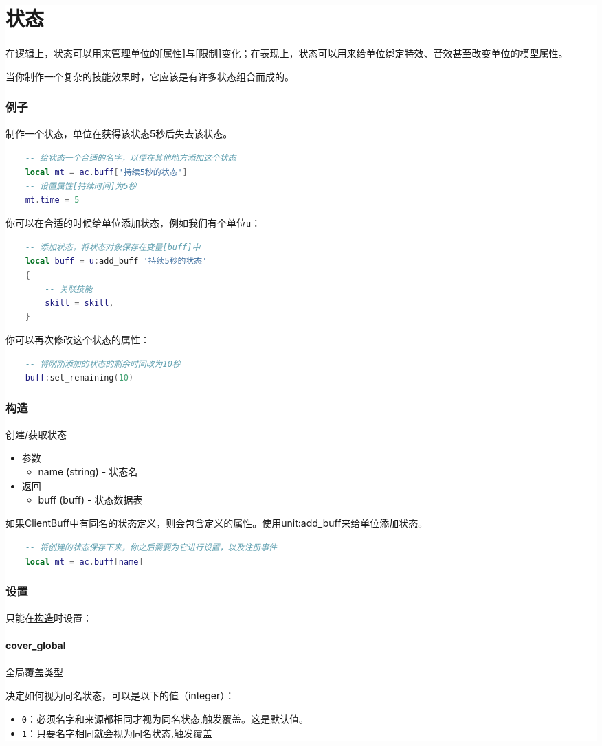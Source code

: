 # 状态
在逻辑上，状态可以用来管理单位的[属性]与[限制]变化；在表现上，状态可以用来给单位绑定特效、音效甚至改变单位的模型属性。

当你制作一个复杂的技能效果时，它应该是有许多状态组合而成的。

### 例子
制作一个状态，单位在获得该状态5秒后失去该状态。

```lua
    -- 给状态一个合适的名字，以便在其他地方添加这个状态
    local mt = ac.buff['持续5秒的状态']
    -- 设置属性[持续时间]为5秒
    mt.time = 5
```

你可以在合适的时候给单位添加状态，例如我们有个单位`u`：

```lua
    -- 添加状态，将状态对象保存在变量[buff]中
    local buff = u:add_buff '持续5秒的状态'
    {
        -- 关联技能
        skill = skill,
    }
```

你可以再次修改这个状态的属性：

```lua
    -- 将刚刚添加的状态的剩余时间改为10秒
    buff:set_remaining(10)
```

### 构造
创建/获取状态

* 参数
    + name (string) - 状态名
* 返回
    + buff (buff) - 状态数据表

如果[ClientBuff]中有同名的状态定义，则会包含定义的属性。使用[unit:add_buff]来给单位添加状态。

```lua
    -- 将创建的状态保存下来，你之后需要为它进行设置，以及注册事件
    local mt = ac.buff[name]
```

### 设置
只能在[构造]时设置：

#### cover_global
全局覆盖类型

决定如何视为同名状态，可以是以下的值（integer）：
* `0`：必须名字和来源都相同才视为同名状态,触发覆盖。这是默认值。
* `1`：只要名字相同就会视为同名状态,触发覆盖


[同步方式]: /ac/game/同步方式
[逻辑帧]: /ac/api/main?id=逻辑帧
[构造]: /ac/api/buff?id=构造
[ClientBuff]: 404
[unit:add_buff]: /ac/api/unit?id=add_buff
[on_pulse]: /ac/api/buff?id=on_pulse
[on_cover]: /ac/api/buff?id=on_cover
[cover_type]: /ac/api/buff?id=cover_type
[cover_max]: /ac/api/buff?id=cover_max
[source]: /ac/api/buff?id=source
[target]: /ac/api/buff?id=target
[sync]: /ac/api/buff?id=sync
[pulse]: /ac/api/buff?id=pulse
